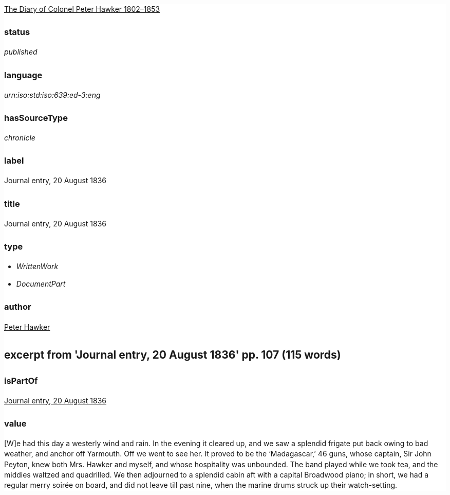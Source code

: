 [The Diary of Colonel Peter Hawker 1802–1853](#The-Diary-of-Colonel-Peter-Hawker-1802–1853)

### status


*published*

### language


*urn:iso:std:iso:639:ed-3:eng*

### hasSourceType


*chronicle*

### label


Journal entry, 20 August 1836

### title


Journal entry, 20 August 1836

### type

 - *WrittenWork*

 - *DocumentPart*

### author


[Peter Hawker](#Peter-Hawker)

## excerpt from 'Journal entry, 20 August 1836' pp. 107 (115 words)

### isPartOf


[Journal entry, 20 August 1836](#Journal-entry-20-August-1836)

### value


<p class="MsoNormal">[W]e had this day a westerly wind and rain. In the evening it cleared up, and we saw a splendid frigate put back owing to bad weather, and anchor off Yarmouth. Off we went to see her. It proved to be the &lsquo;Madagascar,&rsquo; 46 guns, whose captain, Sir John Peyton, knew both Mrs. Hawker and myself, and whose hospitality was unbounded. The band played while we took tea, and the middies waltzed and quadrilled. We then adjourned to a splendid cabin aft with a capital Broadwood piano; in short, we had a regular merry soir&eacute;e on board, and did not leave till past nine, when the marine drums struck up their watch-setting.</p>
